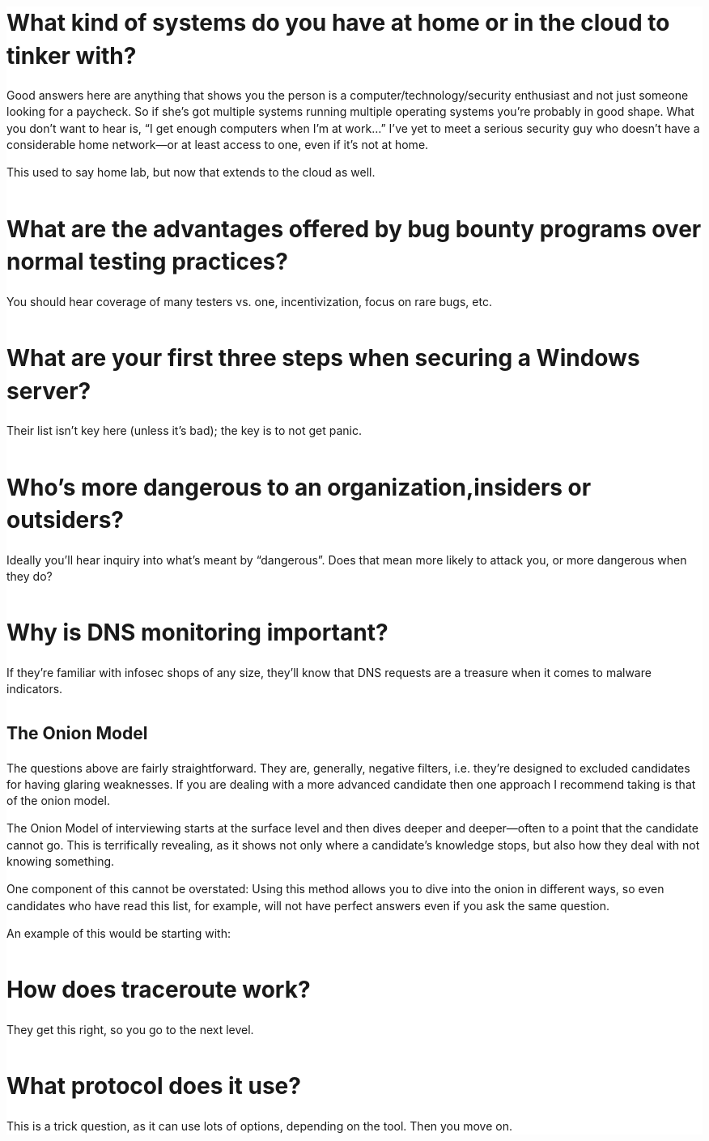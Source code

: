 # What kind of systems do you have at home or in the cloud to tinker with?
Good answers here are anything that shows you the person is a computer/technology/security enthusiast and not just someone looking for a paycheck. So if she’s got multiple systems running multiple operating systems you’re probably in good shape. What you don’t want to hear is, “I get enough computers when I’m at work…” I’ve yet to meet a serious security guy who doesn’t have a considerable home network—or at least access to one, even if it’s not at home.

This used to say home lab, but now that extends to the cloud as well.
# What are the advantages offered by bug bounty programs over normal testing practices?
You should hear coverage of many testers vs. one, incentivization, focus on rare bugs, etc.

# What are your first three steps when securing a Windows server?
Their list isn’t key here (unless it’s bad); the key is to not get panic.

# Who’s more dangerous to an organization,insiders or outsiders?
Ideally you’ll hear inquiry into what’s meant by “dangerous”. Does that mean more likely to attack you, or more dangerous when they do?

# Why is DNS monitoring important?
If they’re familiar with infosec shops of any size, they’ll know that DNS requests are a treasure when it comes to malware indicators.

## The Onion Model
The questions above are fairly straightforward. They are, generally, negative filters, i.e. they’re designed to excluded candidates for having glaring weaknesses. If you are dealing with a more advanced candidate then one approach I recommend taking is that of the onion model.

The Onion Model of interviewing starts at the surface level and then dives deeper and deeper—often to a point that the candidate cannot go. This is terrifically revealing, as it shows not only where a candidate’s knowledge stops, but also how they deal with not knowing something.

One component of this cannot be overstated: Using this method allows you to dive into the onion in different ways, so even candidates who have read this list, for example, will not have perfect answers even if you ask the same question.

An example of this would be starting with:

# How does traceroute work?
They get this right, so you go to the next level.

# What protocol does it use?
This is a trick question, as it can use lots of options, depending on the tool. Then you move on.

